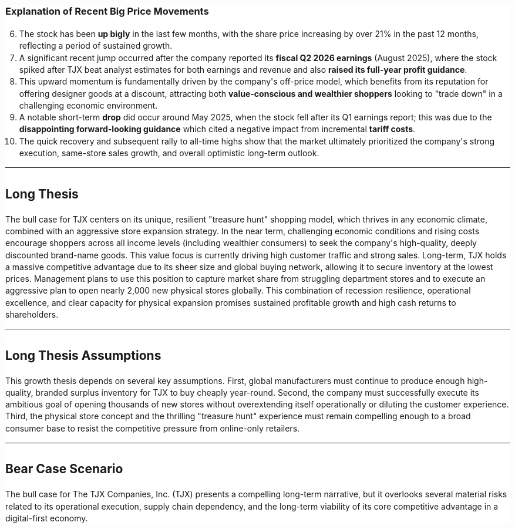 ### **Explanation of Recent Big Price Movements**

6.  The stock has been **up bigly** in the last few months, with the share price increasing by over 21% in the past 12 months, reflecting a period of sustained growth.
7.  A significant recent jump occurred after the company reported its **fiscal Q2 2026 earnings** (August 2025), where the stock spiked after TJX beat analyst estimates for both earnings and revenue and also **raised its full-year profit guidance**.
8.  This upward momentum is fundamentally driven by the company's off-price model, which benefits from its reputation for offering designer goods at a discount, attracting both **value-conscious and wealthier shoppers** looking to "trade down" in a challenging economic environment.
9.  A notable short-term **drop** did occur around May 2025, when the stock fell after its Q1 earnings report; this was due to the **disappointing forward-looking guidance** which cited a negative impact from incremental **tariff costs**.
10. The quick recovery and subsequent rally to all-time highs show that the market ultimately prioritized the company's strong execution, same-store sales growth, and overall optimistic long-term outlook.

---

## Long Thesis

The bull case for TJX centers on its unique, resilient "treasure hunt" shopping model, which thrives in any economic climate, combined with an aggressive store expansion strategy. In the near term, challenging economic conditions and rising costs encourage shoppers across all income levels (including wealthier consumers) to seek the company's high-quality, deeply discounted brand-name goods. This value focus is currently driving high customer traffic and strong sales. Long-term, TJX holds a massive competitive advantage due to its sheer size and global buying network, allowing it to secure inventory at the lowest prices. Management plans to use this position to capture market share from struggling department stores and to execute an aggressive plan to open nearly 2,000 new physical stores globally. This combination of recession resilience, operational excellence, and clear capacity for physical expansion promises sustained profitable growth and high cash returns to shareholders.

---

## Long Thesis Assumptions

This growth thesis depends on several key assumptions. First, global manufacturers must continue to produce enough high-quality, branded surplus inventory for TJX to buy cheaply year-round. Second, the company must successfully execute its ambitious goal of opening thousands of new stores without overextending itself operationally or diluting the customer experience. Third, the physical store concept and the thrilling "treasure hunt" experience must remain compelling enough to a broad consumer base to resist the competitive pressure from online-only retailers.

---

## Bear Case Scenario

The bull case for The TJX Companies, Inc. (TJX) presents a compelling long-term narrative, but it overlooks several material risks related to its operational execution, supply chain dependency, and the long-term viability of its core competitive advantage in a digital-first economy.
